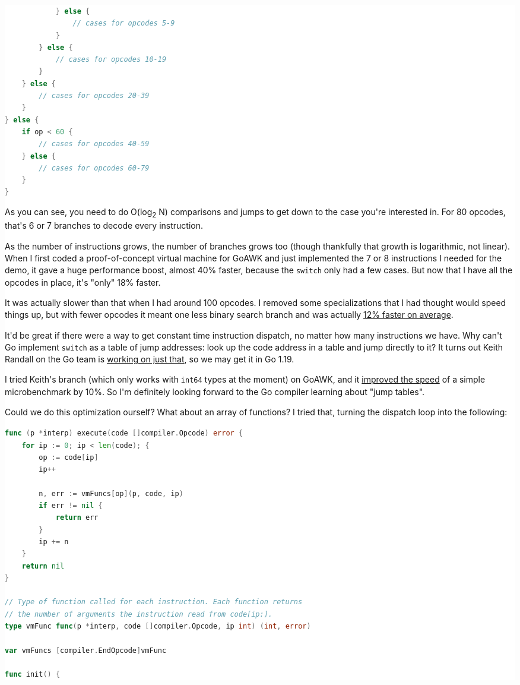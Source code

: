 ```go
            } else {
                // cases for opcodes 5-9
            }
        } else {
            // cases for opcodes 10-19
        }
    } else {
        // cases for opcodes 20-39
    }
} else {
    if op < 60 {
        // cases for opcodes 40-59
    } else {
        // cases for opcodes 60-79
    }
}
```

As you can see, you need to do O(log<sub>2</sub> N) comparisons and jumps to get down to the case you're interested in. For 80 opcodes, that's 6 or 7 branches to decode every instruction.

As the number of instructions grows, the number of branches grows too (though thankfully that growth is logarithmic, not linear). When I first coded a proof-of-concept virtual machine for GoAWK and just implemented the 7 or 8 instructions I needed for the demo, it gave a huge performance boost, almost 40% faster, because the `switch` only had a few cases. But now that I have all the opcodes in place, it's "only" 18% faster.

It was actually slower than that when I had around 100 opcodes. I removed some specializations that I had thought would speed things up, but with fewer opcodes it meant one less binary search branch and was actually [12% faster on average](https://github.com/benhoyt/goawk/commit/71e2560da9b5084a175f7a6336c6ecdb5266dc94).

It'd be great if there were a way to get constant time instruction dispatch, no matter how many instructions we have. Why can't Go implement `switch` as a table of jump addresses: look up the code address in a table and jump directly to it? It turns out Keith Randall on the Go team is [working on just that](https://go-review.googlesource.com/c/go/+/357330/), so we may get it in Go 1.19.

I tried Keith's branch (which only works with `int64` types at the moment) on GoAWK, and it [improved the speed](https://groups.google.com/g/golang-dev/c/CO4flfrYeo4/m/RxmdO1oJDQAJ) of a simple microbenchmark by 10%. So I'm definitely looking forward to the Go compiler learning about "jump tables".

Could we do this optimization ourself? What about an array of functions? I tried that, turning the dispatch loop into the following:

```go
func (p *interp) execute(code []compiler.Opcode) error {
    for ip := 0; ip < len(code); {
        op := code[ip]
        ip++

        n, err := vmFuncs[op](p, code, ip)
        if err != nil {
            return err
        }
        ip += n
    }
    return nil
}

// Type of function called for each instruction. Each function returns
// the number of arguments the instruction read from code[ip:].
type vmFunc func(p *interp, code []compiler.Opcode, ip int) (int, error)

var vmFuncs [compiler.EndOpcode]vmFunc

func init() {
```